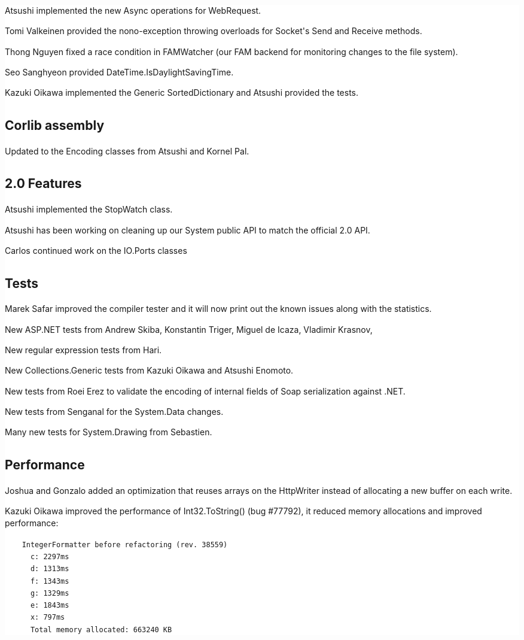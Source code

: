 Atsushi implemented the new Async operations for WebRequest.

Tomi Valkeinen provided the nono-exception throwing overloads for Socket's Send and Receive methods.

Thong Nguyen fixed a race condition in FAMWatcher (our FAM backend for monitoring changes to the file system).

Seo Sanghyeon provided DateTime.IsDaylightSavingTime.

Kazuki Oikawa implemented the Generic SortedDictionary and Atsushi provided the tests.

Corlib assembly
---------------

Updated to the Encoding classes from Atsushi and Kornel Pal.

2.0 Features
------------

Atsushi implemented the StopWatch class.

Atsushi has been working on cleaning up our System public API to match the official 2.0 API.

Carlos continued work on the IO.Ports classes

Tests
-----

Marek Safar improved the compiler tester and it will now print out the known issues along with the statistics.

New ASP.NET tests from Andrew Skiba, Konstantin Triger, Miguel de Icaza, Vladimir Krasnov,

New regular expression tests from Hari.

New Collections.Generic tests from Kazuki Oikawa and Atsushi Enomoto.

New tests from Roei Erez to validate the encoding of internal fields of Soap serialization against .NET.

New tests from Senganal for the System.Data changes.

Many new tests for System.Drawing from Sebastien.

Performance
-----------

Joshua and Gonzalo added an optimization that reuses arrays on the HttpWriter instead of allocating a new buffer on each write.

Kazuki Oikawa improved the performance of Int32.ToString() (bug \#77792), it reduced memory allocations and improved performance:

        IntegerFormatter before refactoring (rev. 38559)
          c: 2297ms
          d: 1313ms
          f: 1343ms
          g: 1329ms
          e: 1843ms
          x: 797ms
          Total memory allocated: 663240 KB
        